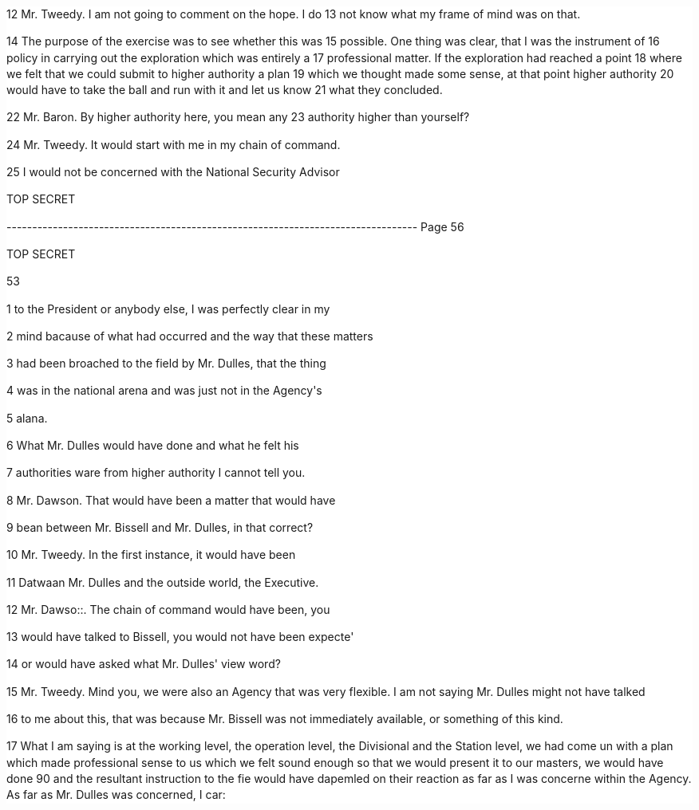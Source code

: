 12 Mr. Tweedy. I am not going to comment on the hope. I do
13 not know what my frame of mind was on that.

14 The purpose of the exercise was to see whether this was
15 possible. One thing was clear, that I was the instrument of
16 policy in carrying out the exploration which was entirely a
17 professional matter. If the exploration had reached a point
18 where we felt that we could submit to higher authority a plan
19 which we thought made some sense, at that point higher authority
20 would have to take the ball and run with it and let us know
21 what they concluded.

22 Mr. Baron. By higher authority here, you mean any
23 authority higher than yourself?

24 Mr. Tweedy. It would start with me in my chain of command.

25 I would not be concerned with the National Security Advisor

TOP SECRET

-------------------------------------------------------------------------------- Page 56

TOP SECRET

53

1 to the President or anybody else, I was perfectly clear in my

2 mind bacause of what had occurred and the way that these matters

3 had been broached to the field by Mr. Dulles, that the thing

4 was in the national arena and was just not in the Agency's

5 alana.

6 What Mr. Dulles would have done and what he felt his

7 authorities ware from higher authority I cannot tell you.

8 Mr. Dawson. That would have been a matter that would have

9 bean between Mr. Bissell and Mr. Dulles, in that correct?

10 Mr. Tweedy. In the first instance, it would have been

11 Datwaan Mr. Dulles and the outside world, the Executive.

12 Mr. Dawso::. The chain of command would have been, you

13 would have talked to Bissell, you would not have been expecte'

14 or would have asked what Mr. Dulles' view word?

15 Mr. Tweedy. Mind you, we were also an Agency that was very flexible. I am not saying Mr. Dulles might not have talked

16 to me about this, that was because Mr. Bissell was not immediately available, or something of this kind.

17 What I am saying is at the working level, the operation level, the Divisional and the Station level, we had come un with a plan which made professional sense to us which we felt sound enough so that we would present it to our masters, we would have done 90 and the resultant instruction to the fie would have dapemled on their reaction as far as I was concerne within the Agency. As far as Mr. Dulles was concerned, I car:
